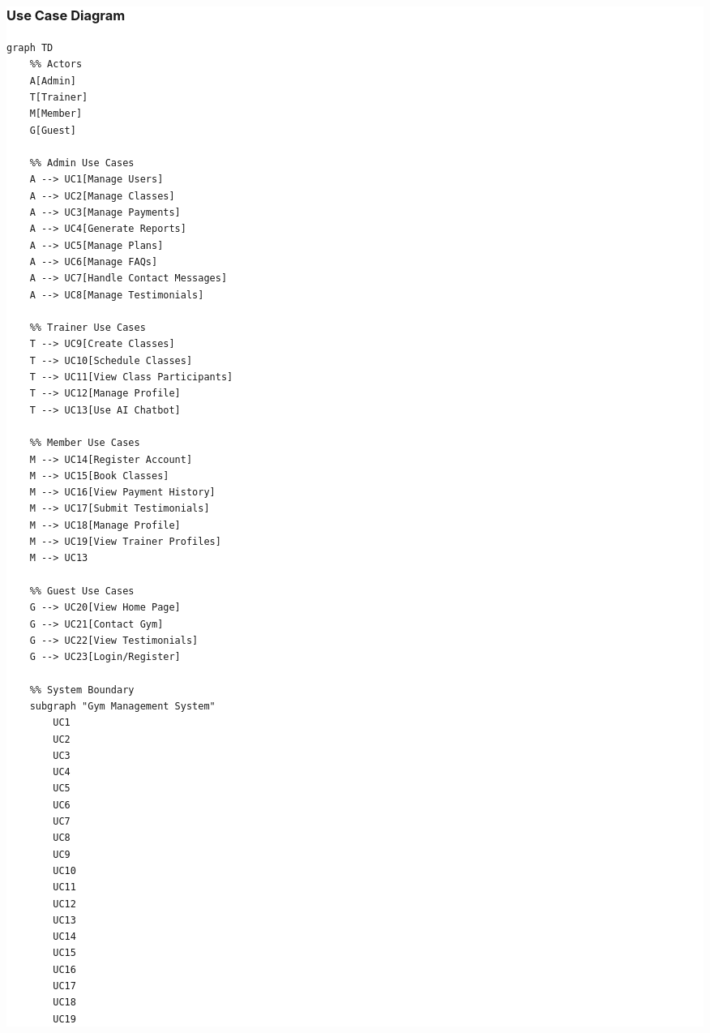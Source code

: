### Use Case Diagram

```mermaid
graph TD
    %% Actors
    A[Admin] 
    T[Trainer]
    M[Member]
    G[Guest]
    
    %% Admin Use Cases
    A --> UC1[Manage Users]
    A --> UC2[Manage Classes]
    A --> UC3[Manage Payments]
    A --> UC4[Generate Reports]
    A --> UC5[Manage Plans]
    A --> UC6[Manage FAQs]
    A --> UC7[Handle Contact Messages]
    A --> UC8[Manage Testimonials]
    
    %% Trainer Use Cases
    T --> UC9[Create Classes]
    T --> UC10[Schedule Classes]
    T --> UC11[View Class Participants]
    T --> UC12[Manage Profile]
    T --> UC13[Use AI Chatbot]
    
    %% Member Use Cases
    M --> UC14[Register Account]
    M --> UC15[Book Classes]
    M --> UC16[View Payment History]
    M --> UC17[Submit Testimonials]
    M --> UC18[Manage Profile]
    M --> UC19[View Trainer Profiles]
    M --> UC13
    
    %% Guest Use Cases
    G --> UC20[View Home Page]
    G --> UC21[Contact Gym]
    G --> UC22[View Testimonials]
    G --> UC23[Login/Register]
    
    %% System Boundary
    subgraph "Gym Management System"
        UC1
        UC2
        UC3
        UC4
        UC5
        UC6
        UC7
        UC8
        UC9
        UC10
        UC11
        UC12
        UC13
        UC14
        UC15
        UC16
        UC17
        UC18
        UC19
```